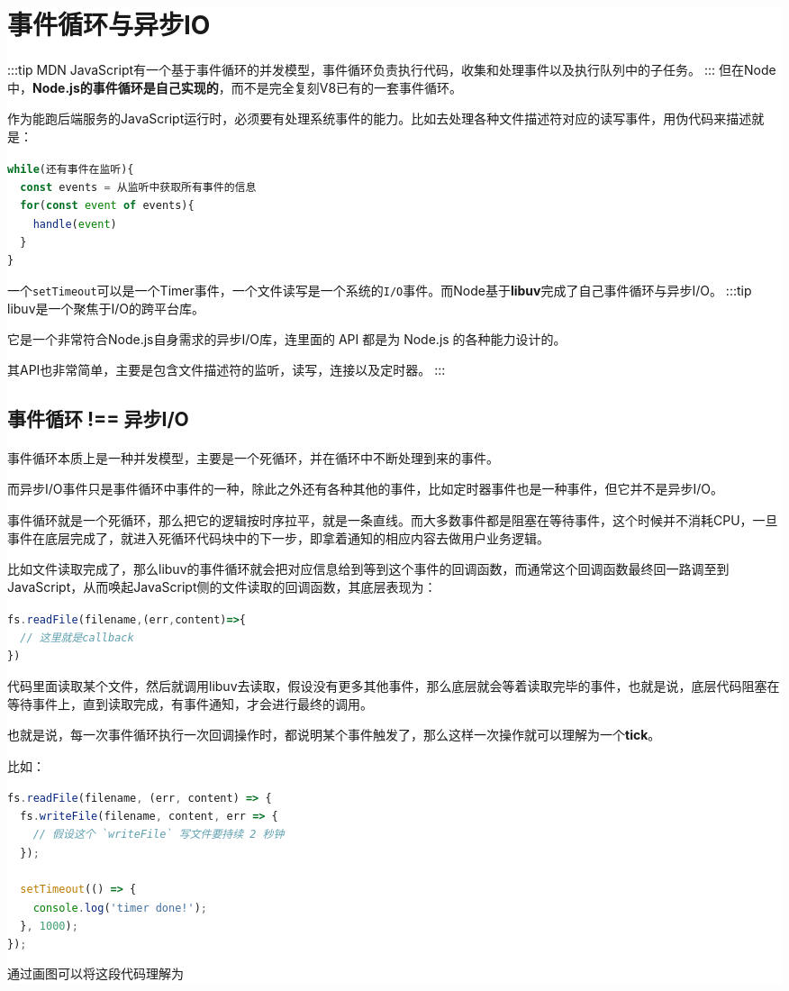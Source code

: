# 事件循环与异步IO
:::tip MDN
JavaScript有一个基于事件循环的并发模型，事件循环负责执行代码，收集和处理事件以及执行队列中的子任务。
:::
但在Node中，**Node.js的事件循环是自己实现的**，而不是完全复刻V8已有的一套事件循环。

作为能跑后端服务的JavaScript运行时，必须要有处理系统事件的能力。比如去处理各种文件描述符对应的读写事件，用伪代码来描述就是：
```js
while(还有事件在监听){
  const events = 从监听中获取所有事件的信息
  for(const event of events){
    handle(event)
  }
}
```
一个`setTimeout`可以是一个Timer事件，一个文件读写是一个系统的`I/O`事件。而Node基于**libuv**完成了自己事件循环与异步I/O。
:::tip
libuv是一个聚焦于I/O的跨平台库。

它是一个非常符合Node.js自身需求的异步I/O库，连里面的 API 都是为 Node.js 的各种能力设计的。

其API也非常简单，主要是包含文件描述符的监听，读写，连接以及定时器。
:::

## 事件循环 !== 异步I/O
事件循环本质上是一种并发模型，主要是一个死循环，并在循环中不断处理到来的事件。

而异步I/O事件只是事件循环中事件的一种，除此之外还有各种其他的事件，比如定时器事件也是一种事件，但它并不是异步I/O。

事件循环就是一个死循环，那么把它的逻辑按时序拉平，就是一条直线。而大多数事件都是阻塞在等待事件，这个时候并不消耗CPU，一旦事件在底层完成了，就进入死循环代码块中的下一步，即拿着通知的相应内容去做用户业务逻辑。

比如文件读取完成了，那么libuv的事件循环就会把对应信息给到等到这个事件的回调函数，而通常这个回调函数最终回一路调至到JavaScript，从而唤起JavaScript侧的文件读取的回调函数，其底层表现为：
```js
fs.readFile(filename,(err,content)=>{
  // 这里就是callback
})
```
代码里面读取某个文件，然后就调用libuv去读取，假设没有更多其他事件，那么底层就会等着读取完毕的事件，也就是说，底层代码阻塞在等待事件上，直到读取完成，有事件通知，才会进行最终的调用。

也就是说，每一次事件循环执行一次回调操作时，都说明某个事件触发了，那么这样一次操作就可以理解为一个**tick**。

比如：
```js
fs.readFile(filename, (err, content) => {
  fs.writeFile(filename, content, err => {
    // 假设这个 `writeFile` 写文件要持续 2 秒钟
  });

  setTimeout(() => {
    console.log('timer done!');
  }, 1000);
});

```
通过画图可以将这段代码理解为